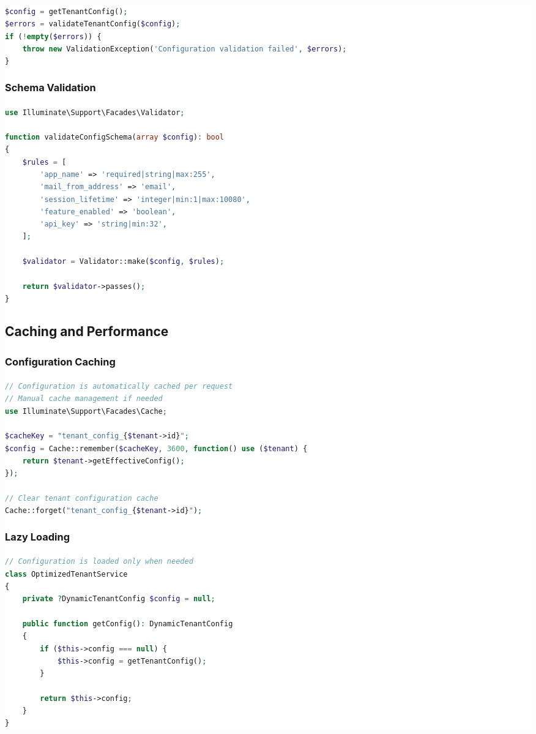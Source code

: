 ```php
$config = getTenantConfig();
$errors = validateTenantConfig($config);
if (!empty($errors)) {
    throw new ValidationException('Configuration validation failed', $errors);
}
```

### Schema Validation

```php
use Illuminate\Support\Facades\Validator;

function validateConfigSchema(array $config): bool
{
    $rules = [
        'app_name' => 'required|string|max:255',
        'mail_from_address' => 'email',
        'session_lifetime' => 'integer|min:1|max:10080',
        'feature_enabled' => 'boolean',
        'api_key' => 'string|min:32',
    ];
    
    $validator = Validator::make($config, $rules);
    
    return $validator->passes();
}
```

## Caching and Performance

### Configuration Caching

```php
// Configuration is automatically cached per request
// Manual cache management if needed
use Illuminate\Support\Facades\Cache;

$cacheKey = "tenant_config_{$tenant->id}";
$config = Cache::remember($cacheKey, 3600, function() use ($tenant) {
    return $tenant->getEffectiveConfig();
});

// Clear tenant configuration cache
Cache::forget("tenant_config_{$tenant->id}");
```

### Lazy Loading

```php
// Configuration is loaded only when needed
class OptimizedTenantService
{
    private ?DynamicTenantConfig $config = null;
    
    public function getConfig(): DynamicTenantConfig
    {
        if ($this->config === null) {
            $this->config = getTenantConfig();
        }
        
        return $this->config;
    }
}
```
